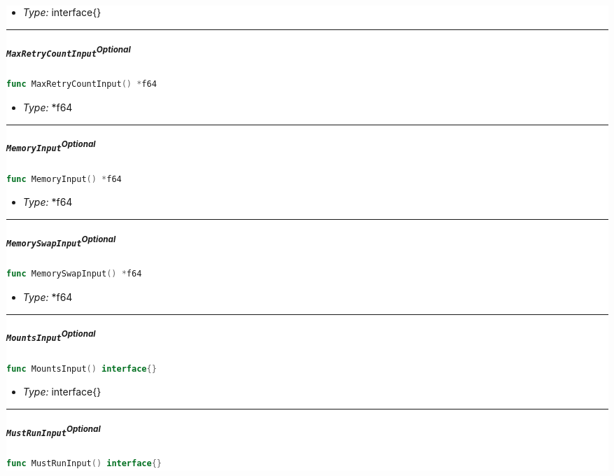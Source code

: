 - *Type:* interface{}

---

##### `MaxRetryCountInput`<sup>Optional</sup> <a name="MaxRetryCountInput" id="@cdktf/provider-docker.container.Container.property.maxRetryCountInput"></a>

```go
func MaxRetryCountInput() *f64
```

- *Type:* *f64

---

##### `MemoryInput`<sup>Optional</sup> <a name="MemoryInput" id="@cdktf/provider-docker.container.Container.property.memoryInput"></a>

```go
func MemoryInput() *f64
```

- *Type:* *f64

---

##### `MemorySwapInput`<sup>Optional</sup> <a name="MemorySwapInput" id="@cdktf/provider-docker.container.Container.property.memorySwapInput"></a>

```go
func MemorySwapInput() *f64
```

- *Type:* *f64

---

##### `MountsInput`<sup>Optional</sup> <a name="MountsInput" id="@cdktf/provider-docker.container.Container.property.mountsInput"></a>

```go
func MountsInput() interface{}
```

- *Type:* interface{}

---

##### `MustRunInput`<sup>Optional</sup> <a name="MustRunInput" id="@cdktf/provider-docker.container.Container.property.mustRunInput"></a>

```go
func MustRunInput() interface{}
```

